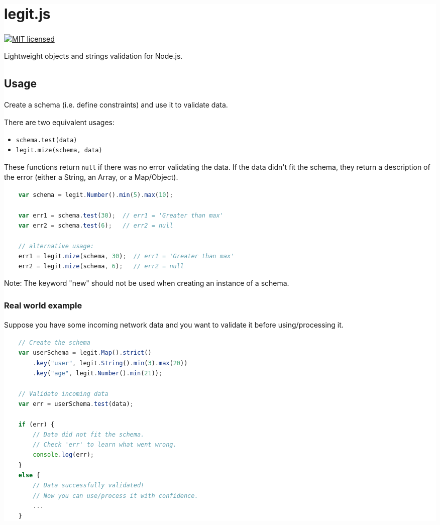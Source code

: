 # legit.js

[![MIT licensed](https://img.shields.io/badge/license-MIT-blue.svg)](LICENSE.md)

Lightweight objects and strings validation for Node.js.


## Usage

Create a schema (i.e. define constraints) and use it to validate data.

There are two equivalent usages:
- `schema.test(data)`
- `legit.mize(schema, data)`

These functions return `null` if there was no error validating the data.
If the data didn't fit the schema, they return a description of the error (either a String, an Array, or a Map/Object).

```js
    var schema = legit.Number().min(5).max(10);
    
    var err1 = schema.test(30);  // err1 = 'Greater than max'
    var err2 = schema.test(6);   // err2 = null
    
    // alternative usage:
    err1 = legit.mize(schema, 30);  // err1 = 'Greater than max'
    err2 = legit.mize(schema, 6);   // err2 = null
```

Note: The keyword "new" should not be used when creating an instance of a schema.

### Real world example

Suppose you have some incoming network data and you want to validate it before using/processing it.

```js
    // Create the schema
    var userSchema = legit.Map().strict()
        .key("user", legit.String().min(3).max(20))
        .key("age", legit.Number().min(21));
    
    // Validate incoming data
    var err = userSchema.test(data);

    if (err) {
        // Data did not fit the schema.
        // Check 'err' to learn what went wrong.
        console.log(err);
    }
    else {
        // Data successfully validated!
        // Now you can use/process it with confidence.
        ...
    }
```
